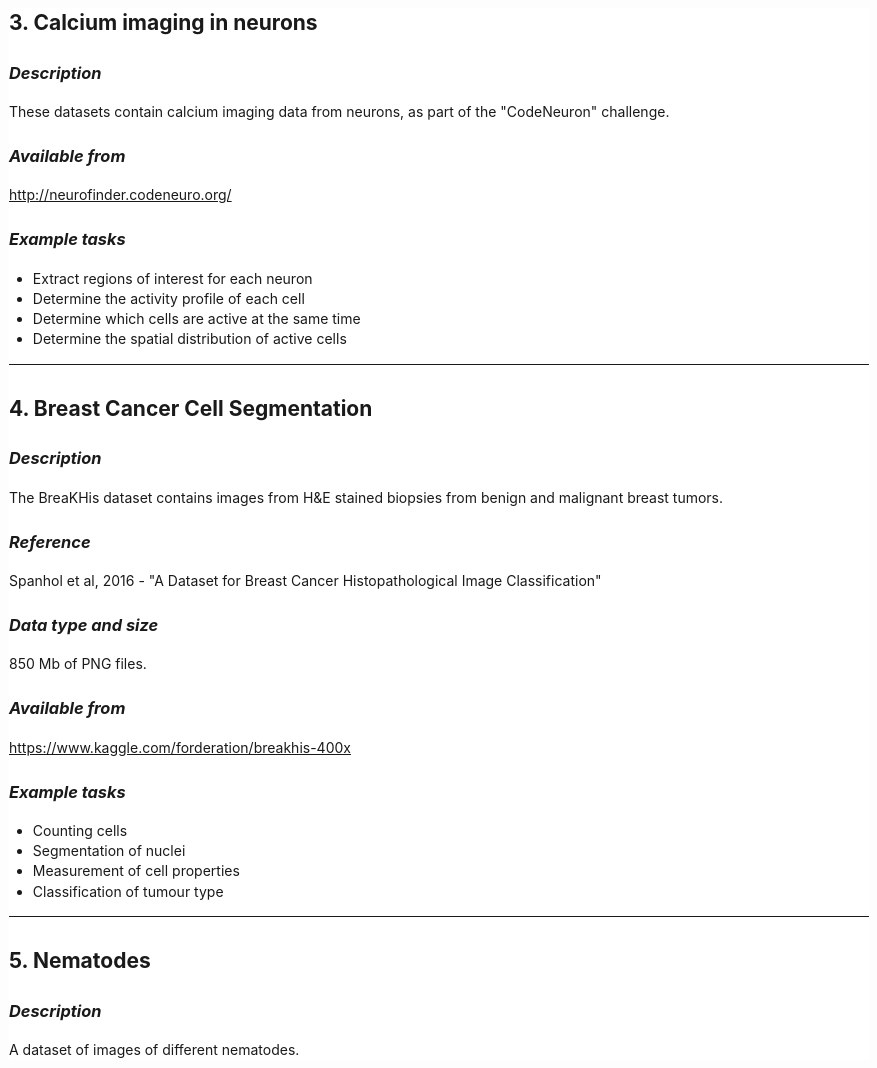 ## 3. Calcium imaging in neurons

### *Description*

These datasets contain calcium imaging data from neurons, as part of the "CodeNeuron" challenge.

### *Available from*

<http://neurofinder.codeneuro.org/>

### *Example tasks*

- Extract regions of interest for each neuron
- Determine the activity profile of each cell
- Determine which cells are active at the same time
- Determine the spatial distribution of active cells

---

## 4. Breast Cancer Cell Segmentation

### *Description*

The BreaKHis dataset contains images from H&E stained  biopsies from benign and malignant breast tumors.

### *Reference*
Spanhol et al, 2016 - "A Dataset for Breast Cancer Histopathological Image Classification"

### *Data type and size*

850 Mb of PNG files.

### *Available from*

https://www.kaggle.com/forderation/breakhis-400x

### *Example tasks*

- Counting cells
- Segmentation of nuclei
- Measurement of cell properties
- Classification of tumour type

---
## 5. Nematodes

### *Description*

A dataset of images of different nematodes.
